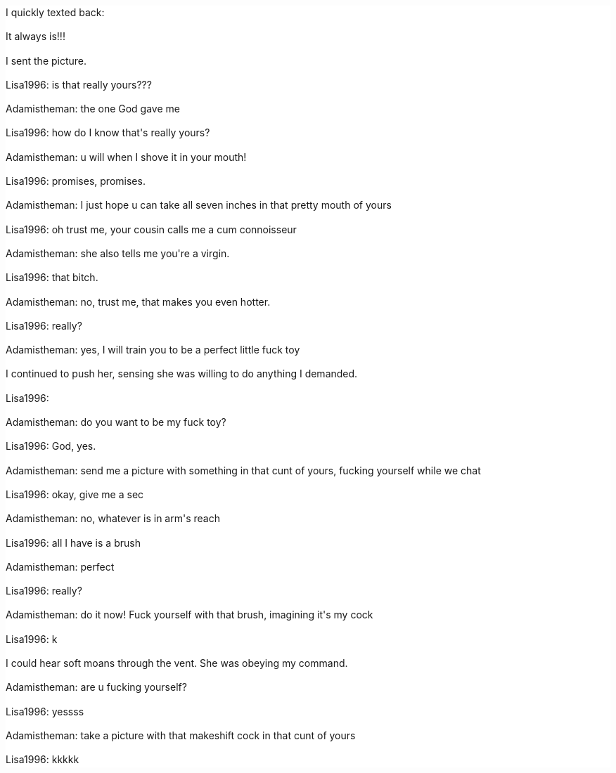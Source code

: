  I quickly texted back: 

 It always is!!! 

 I sent the picture. 

 Lisa1996: is that really yours??? 

 Adamistheman: the one God gave me 

 Lisa1996: how do I know that's really yours? 

 Adamistheman: u will when I shove it in your mouth! 

 Lisa1996: promises, promises. 

 Adamistheman: I just hope u can take all seven inches in that pretty mouth of yours 

 Lisa1996: oh trust me, your cousin calls me a cum connoisseur 

 Adamistheman: she also tells me you're a virgin. 

 Lisa1996: that bitch. 

 Adamistheman: no, trust me, that makes you even hotter. 

 Lisa1996: really? 

 Adamistheman: yes, I will train you to be a perfect little fuck toy 

 I continued to push her, sensing she was willing to do anything I demanded. 

 Lisa1996: <blush> 

 Adamistheman: do you want to be my fuck toy? 

 Lisa1996: God, yes. 

 Adamistheman: send me a picture with something in that cunt of yours, fucking yourself while we chat 

 Lisa1996: okay, give me a sec 

 Adamistheman: no, whatever is in arm's reach 

 Lisa1996: all I have is a brush 

 Adamistheman: perfect 

 Lisa1996: really? 

 Adamistheman: do it now! Fuck yourself with that brush, imagining it's my cock 

 Lisa1996: k 

 I could hear soft moans through the vent. She was obeying my command. 

 Adamistheman: are u fucking yourself? 

 Lisa1996: yessss 

 Adamistheman: take a picture with that makeshift cock in that cunt of yours 

 Lisa1996: kkkkk 
